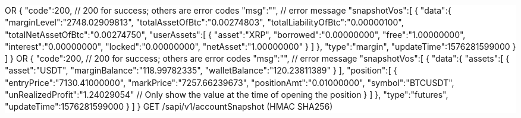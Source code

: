 OR
{
   "code":200, // 200 for success; others are error codes
   "msg":"", // error message
   "snapshotVos":[
      {
         "data":{
            "marginLevel":"2748.02909813",
            "totalAssetOfBtc":"0.00274803",
            "totalLiabilityOfBtc":"0.00000100",
            "totalNetAssetOfBtc":"0.00274750",
            "userAssets":[
               {
                  "asset":"XRP",
                  "borrowed":"0.00000000",
                  "free":"1.00000000",
                  "interest":"0.00000000",
                  "locked":"0.00000000",
                  "netAsset":"1.00000000"
               }
            ]
         },
         "type":"margin",
         "updateTime":1576281599000
      }
   ]
}
OR
{
   "code":200, // 200 for success; others are error codes
   "msg":"", // error message
   "snapshotVos":[
      {
         "data":{
            "assets":[
               {
                  "asset":"USDT",
                  "marginBalance":"118.99782335",
                  "walletBalance":"120.23811389"
               }
            ],
            "position":[
               {
                  "entryPrice":"7130.41000000",
                  "markPrice":"7257.66239673",
                  "positionAmt":"0.01000000",
                  "symbol":"BTCUSDT",
                  "unRealizedProfit":"1.24029054"  // Only show the value at the time of opening the position
               }
            ]
         },
         "type":"futures",
         "updateTime":1576281599000
      }
   ]
}
GET /sapi/v1/accountSnapshot (HMAC SHA256)
